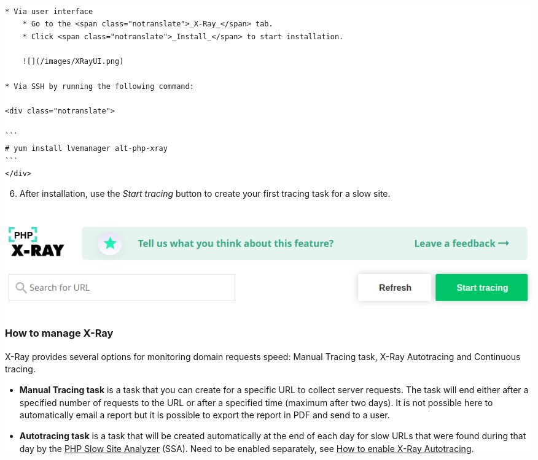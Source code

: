     * Via user interface
        * Go to the <span class="notranslate">_X-Ray_</span> tab.
        * Click <span class="notranslate">_Install_</span> to start installation.

        ![](/images/XRayUI.png)

    * Via SSH by running the following command:
  
    <div class="notranslate">

    ```
    # yum install lvemanager alt-php-xray
    ```
    </div>

6. After installation, use the <span class="notranslate">_Start tracing_</span> button to create your first tracing task for a slow site.

![](/images/XRayStartTracing.png)

### How to manage X-Ray

X-Ray provides several options for monitoring domain requests speed: Manual Tracing task, X-Ray Autotracing and Continuous tracing.

* **Manual Tracing task** is a task that you can create for a specific URL to collect server requests. The task will end either after a specified number of requests to the URL or after a specified time (maximum after two days). It is not possible here to automatically email a report but it is possible to export the report in PDF and send to a user.

* **Autotracing task** is a task that will be created automatically at the end of each day for slow URLs that were found during that day by the [PHP Slow Site Analyzer](/lve_manager/#website-monitoring-tool-and-slow-site-analyzer) (SSA).
Need to be enabled separately, see [How to enable X-Ray Autotracing](/cloudlinux-os-plus/#how-to-enable-x-ray-autotracing).
